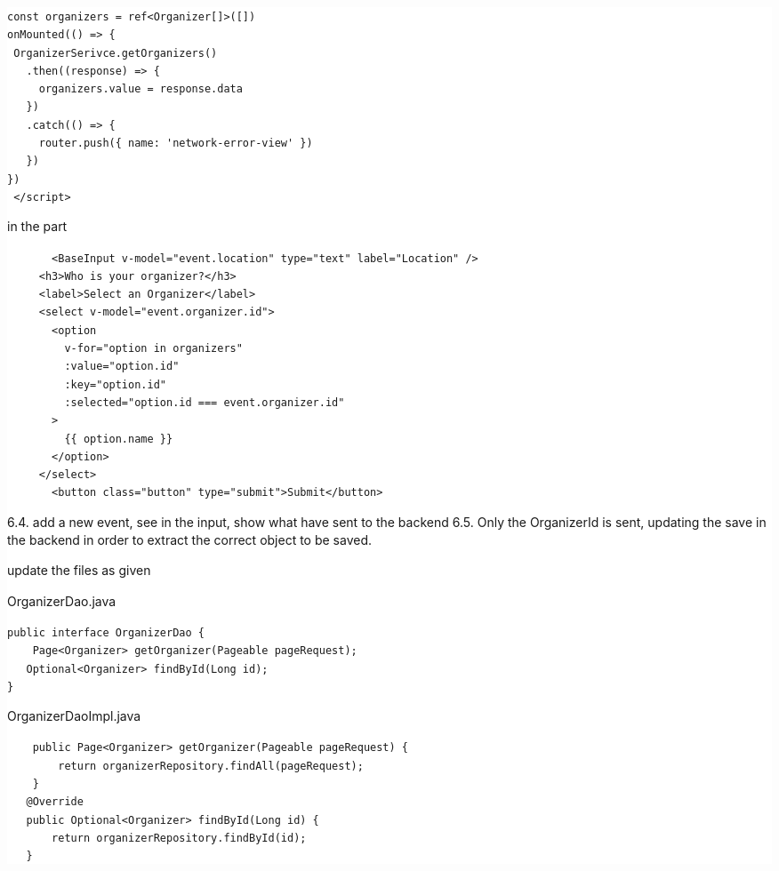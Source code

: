 ```
const organizers = ref<Organizer[]>([])
onMounted(() => {
 OrganizerSerivce.getOrganizers()
   .then((response) => {
     organizers.value = response.data
   })
   .catch(() => {
     router.push({ name: 'network-error-view' })
   })
})
 </script>
```

in the  part

```
       <BaseInput v-model="event.location" type="text" label="Location" />
     <h3>Who is your organizer?</h3>
     <label>Select an Organizer</label>
     <select v-model="event.organizer.id">
       <option
         v-for="option in organizers"
         :value="option.id"
         :key="option.id"
         :selected="option.id === event.organizer.id"
       >
         {{ option.name }}
       </option>
     </select>
       <button class="button" type="submit">Submit</button>
```

6.4. add a new event, see in the input, show what have sent to the backend
6.5. Only the OrganizerId is sent, updating the save in the backend in order to extract the correct object to be saved.

update the files as given

OrganizerDao.java

```
public interface OrganizerDao {
    Page<Organizer> getOrganizer(Pageable pageRequest);
   Optional<Organizer> findById(Long id);
}
```

OrganizerDaoImpl.java

```
    public Page<Organizer> getOrganizer(Pageable pageRequest) {
        return organizerRepository.findAll(pageRequest);
    }
   @Override
   public Optional<Organizer> findById(Long id) {
       return organizerRepository.findById(id);
   }
```

